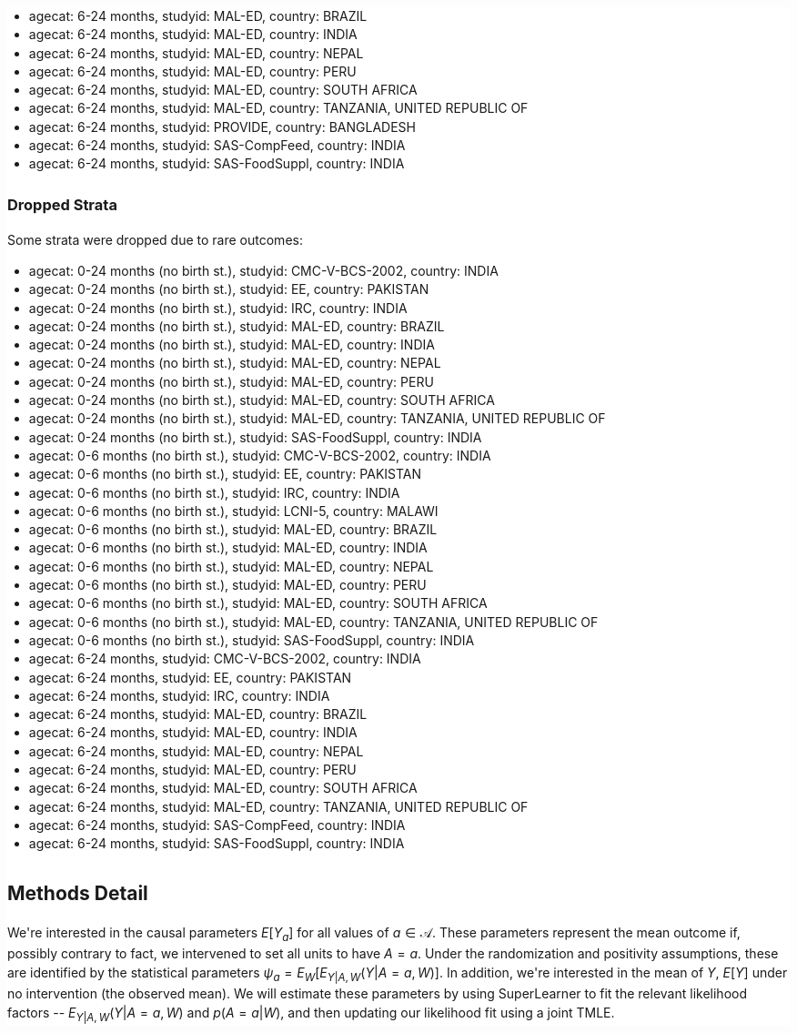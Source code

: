 * agecat: 6-24 months, studyid: MAL-ED, country: BRAZIL
* agecat: 6-24 months, studyid: MAL-ED, country: INDIA
* agecat: 6-24 months, studyid: MAL-ED, country: NEPAL
* agecat: 6-24 months, studyid: MAL-ED, country: PERU
* agecat: 6-24 months, studyid: MAL-ED, country: SOUTH AFRICA
* agecat: 6-24 months, studyid: MAL-ED, country: TANZANIA, UNITED REPUBLIC OF
* agecat: 6-24 months, studyid: PROVIDE, country: BANGLADESH
* agecat: 6-24 months, studyid: SAS-CompFeed, country: INDIA
* agecat: 6-24 months, studyid: SAS-FoodSuppl, country: INDIA

### Dropped Strata

Some strata were dropped due to rare outcomes:

* agecat: 0-24 months (no birth st.), studyid: CMC-V-BCS-2002, country: INDIA
* agecat: 0-24 months (no birth st.), studyid: EE, country: PAKISTAN
* agecat: 0-24 months (no birth st.), studyid: IRC, country: INDIA
* agecat: 0-24 months (no birth st.), studyid: MAL-ED, country: BRAZIL
* agecat: 0-24 months (no birth st.), studyid: MAL-ED, country: INDIA
* agecat: 0-24 months (no birth st.), studyid: MAL-ED, country: NEPAL
* agecat: 0-24 months (no birth st.), studyid: MAL-ED, country: PERU
* agecat: 0-24 months (no birth st.), studyid: MAL-ED, country: SOUTH AFRICA
* agecat: 0-24 months (no birth st.), studyid: MAL-ED, country: TANZANIA, UNITED REPUBLIC OF
* agecat: 0-24 months (no birth st.), studyid: SAS-FoodSuppl, country: INDIA
* agecat: 0-6 months (no birth st.), studyid: CMC-V-BCS-2002, country: INDIA
* agecat: 0-6 months (no birth st.), studyid: EE, country: PAKISTAN
* agecat: 0-6 months (no birth st.), studyid: IRC, country: INDIA
* agecat: 0-6 months (no birth st.), studyid: LCNI-5, country: MALAWI
* agecat: 0-6 months (no birth st.), studyid: MAL-ED, country: BRAZIL
* agecat: 0-6 months (no birth st.), studyid: MAL-ED, country: INDIA
* agecat: 0-6 months (no birth st.), studyid: MAL-ED, country: NEPAL
* agecat: 0-6 months (no birth st.), studyid: MAL-ED, country: PERU
* agecat: 0-6 months (no birth st.), studyid: MAL-ED, country: SOUTH AFRICA
* agecat: 0-6 months (no birth st.), studyid: MAL-ED, country: TANZANIA, UNITED REPUBLIC OF
* agecat: 0-6 months (no birth st.), studyid: SAS-FoodSuppl, country: INDIA
* agecat: 6-24 months, studyid: CMC-V-BCS-2002, country: INDIA
* agecat: 6-24 months, studyid: EE, country: PAKISTAN
* agecat: 6-24 months, studyid: IRC, country: INDIA
* agecat: 6-24 months, studyid: MAL-ED, country: BRAZIL
* agecat: 6-24 months, studyid: MAL-ED, country: INDIA
* agecat: 6-24 months, studyid: MAL-ED, country: NEPAL
* agecat: 6-24 months, studyid: MAL-ED, country: PERU
* agecat: 6-24 months, studyid: MAL-ED, country: SOUTH AFRICA
* agecat: 6-24 months, studyid: MAL-ED, country: TANZANIA, UNITED REPUBLIC OF
* agecat: 6-24 months, studyid: SAS-CompFeed, country: INDIA
* agecat: 6-24 months, studyid: SAS-FoodSuppl, country: INDIA

## Methods Detail

We're interested in the causal parameters $E[Y_a]$ for all values of $a \in \mathcal{A}$. These parameters represent the mean outcome if, possibly contrary to fact, we intervened to set all units to have $A=a$. Under the randomization and positivity assumptions, these are identified by the statistical parameters $\psi_a=E_W[E_{Y|A,W}(Y|A=a,W)]$.  In addition, we're interested in the mean of $Y$, $E[Y]$ under no intervention (the observed mean). We will estimate these parameters by using SuperLearner to fit the relevant likelihood factors -- $E_{Y|A,W}(Y|A=a,W)$ and $p(A=a|W)$, and then updating our likelihood fit using a joint TMLE.
